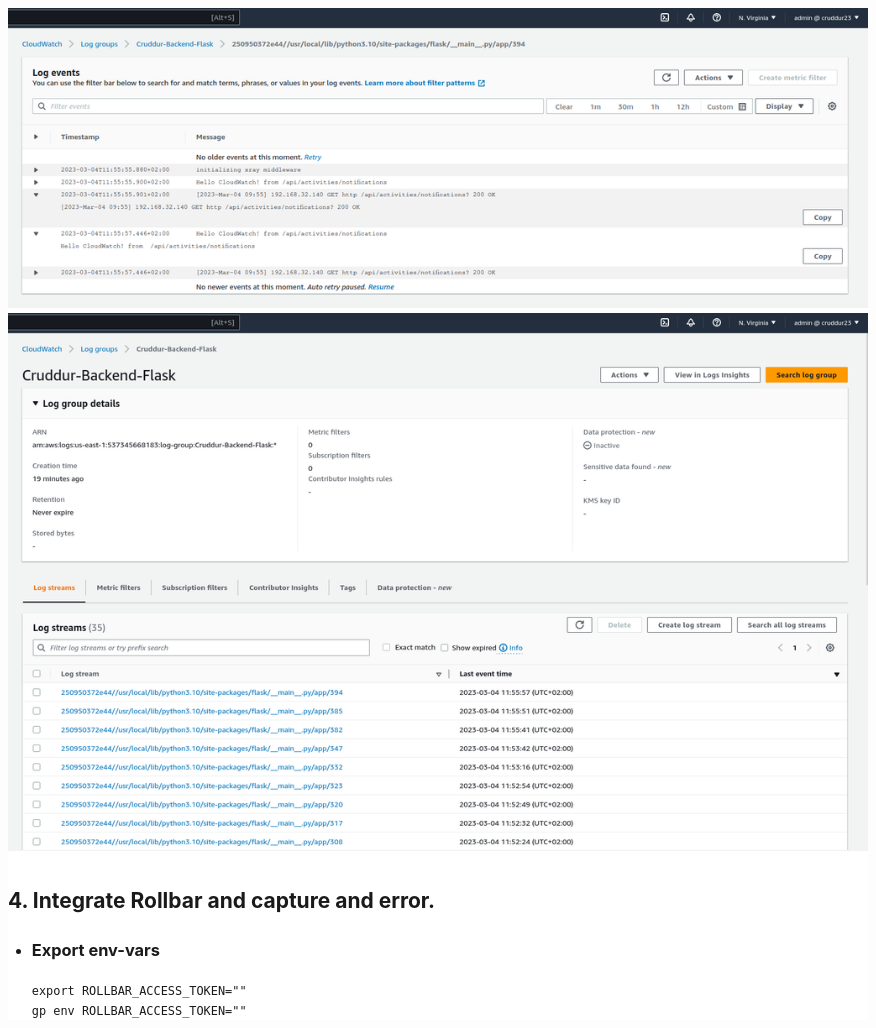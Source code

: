   ![cloudwatch](/journal/screenshots/week2_cloudwatchlogs2.png)
  ![cloudwatch](/journal/screenshots/week2_cloudwatchlogs3.png)

## 4. Integrate Rollbar and capture and error.

- ### Export env-vars

  ```shell
  export ROLLBAR_ACCESS_TOKEN=""
  gp env ROLLBAR_ACCESS_TOKEN=""
  ```

